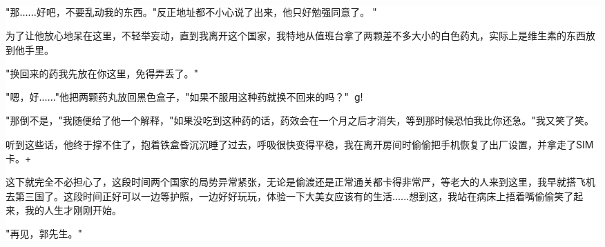 "那......好吧，不要乱动我的东西。"反正地址都不小心说了出来，他只好勉强同意了。 "

为了让他放心地呆在这里，不轻举妄动，直到我离开这个国家，我特地从值班台拿了两颗差不多大小的白色药丸，实际上是维生素的东西放到他手里。

"换回来的药我先放在你这里，免得弄丢了。"

"嗯，好......"他把两颗药丸放回黑色盒子，"如果不服用这种药就换不回来的吗？"  g!

"那倒不是，"我随便给了他一个解释，"如果没吃到这种药的话，药效会在一个月之后才消失，等到那时候恐怕我比你还急。"我又笑了笑。

听到这些话，他终于撑不住了，抱着铁盒昏沉沉睡了过去，呼吸很快变得平稳，我在离开房间时偷偷把手机恢复了出厂设置，并拿走了SIM卡。+

这下就完全不必担心了，这段时间两个国家的局势异常紧张，无论是偷渡还是正常通关都卡得非常严，等老大的人来到这里，我早就搭飞机去第三国了。这段时间正好可以一边等护照，一边好好玩玩，体验一下大美女应该有的生活......想到这，我站在病床上捂着嘴偷偷笑了起来，我的人生才刚刚开始。

"再见，郭先生。"



